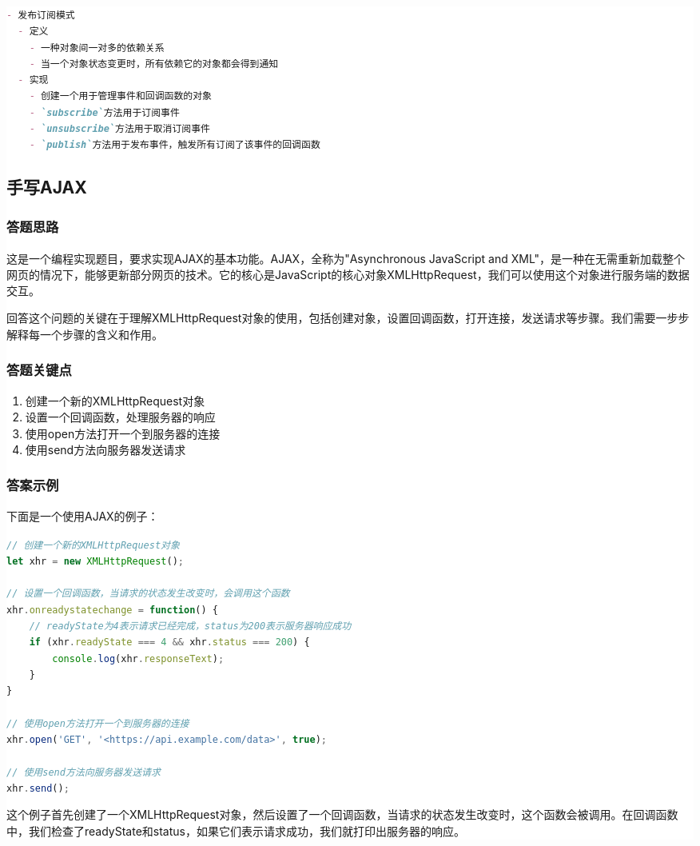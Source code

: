 ```markdown
- 发布订阅模式
  - 定义
    - 一种对象间一对多的依赖关系
    - 当一个对象状态变更时，所有依赖它的对象都会得到通知
  - 实现
    - 创建一个用于管理事件和回调函数的对象
    - `subscribe`方法用于订阅事件
    - `unsubscribe`方法用于取消订阅事件
    - `publish`方法用于发布事件，触发所有订阅了该事件的回调函数

```
## 手写AJAX

### 答题思路

这是一个编程实现题目，要求实现AJAX的基本功能。AJAX，全称为"Asynchronous JavaScript and XML"，是一种在无需重新加载整个网页的情况下，能够更新部分网页的技术。它的核心是JavaScript的核心对象XMLHttpRequest，我们可以使用这个对象进行服务端的数据交互。

回答这个问题的关键在于理解XMLHttpRequest对象的使用，包括创建对象，设置回调函数，打开连接，发送请求等步骤。我们需要一步步解释每一个步骤的含义和作用。

### 答题关键点

1. 创建一个新的XMLHttpRequest对象
2. 设置一个回调函数，处理服务器的响应
3. 使用open方法打开一个到服务器的连接
4. 使用send方法向服务器发送请求

### 答案示例

下面是一个使用AJAX的例子：

```jsx
// 创建一个新的XMLHttpRequest对象
let xhr = new XMLHttpRequest();

// 设置一个回调函数，当请求的状态发生改变时，会调用这个函数
xhr.onreadystatechange = function() {
    // readyState为4表示请求已经完成，status为200表示服务器响应成功
    if (xhr.readyState === 4 && xhr.status === 200) {
        console.log(xhr.responseText);
    }
}

// 使用open方法打开一个到服务器的连接
xhr.open('GET', '<https://api.example.com/data>', true);

// 使用send方法向服务器发送请求
xhr.send();

```

这个例子首先创建了一个XMLHttpRequest对象，然后设置了一个回调函数，当请求的状态发生改变时，这个函数会被调用。在回调函数中，我们检查了readyState和status，如果它们表示请求成功，我们就打印出服务器的响应。
